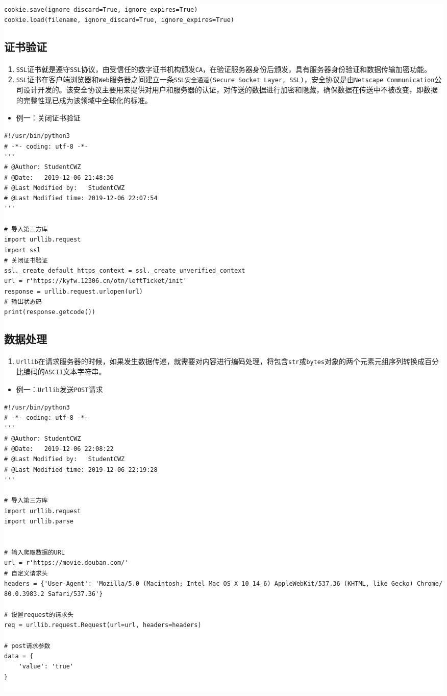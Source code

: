 ```
cookie.save(ignore_discard=True, ignore_expires=True)
cookie.load(filename, ignore_discard=True, ignore_expires=True)
```
## 证书验证
1. `SSL`证书就是遵守`SSL`协议，由受信任的数字证书机构颁发`CA`，在验证服务器身份后颁发，具有服务器身份验证和数据传输加密功能。
2. `SSL`证书在客户端浏览器和`Web`服务器之间建立一条`SSL安全通道(Secure Socket Layer, SSL)`，安全协议是由`Netscape Communication`公司设计开发的。该安全协议主要用来提供对用户和服务器的认证，对传送的数据进行加密和隐藏，确保数据在传送中不被改变，即数据的完整性现已成为该领域中全球化的标准。
- 例一：关闭证书验证
```
#!/usr/bin/python3
# -*- coding: utf-8 -*-
'''
# @Author: StudentCWZ
# @Date:   2019-12-06 21:48:36
# @Last Modified by:   StudentCWZ
# @Last Modified time: 2019-12-06 22:07:54
'''

# 导入第三方库
import urllib.request
import ssl
# 关闭证书验证
ssl._create_default_https_context = ssl._create_unverified_context
url = r'https://kyfw.12306.cn/otn/leftTicket/init'
response = urllib.request.urlopen(url)
# 输出状态码
print(response.getcode())
```
## 数据处理
1. `Urllib`在请求服务器的时候，如果发生数据传递，就需要对内容进行编码处理，将包含`str`或`bytes`对象的两个元素元组序列转换成百分比编码的`ASCII`文本字符串。
- 例一：`Urllib`发送`POST`请求
```
#!/usr/bin/python3
# -*- coding: utf-8 -*-
'''
# @Author: StudentCWZ
# @Date:   2019-12-06 22:08:22
# @Last Modified by:   StudentCWZ
# @Last Modified time: 2019-12-06 22:19:28
'''

# 导入第三方库
import urllib.request
import urllib.parse


# 输入爬取数据的URL
url = r'https://movie.douban.com/'
# 自定义请求头
headers = {'User-Agent': 'Mozilla/5.0 (Macintosh; Intel Mac OS X 10_14_6) AppleWebKit/537.36 (KHTML, like Gecko) Chrome/80.0.3983.2 Safari/537.36'}

# 设置request的请求头
req = urllib.request.Request(url=url, headers=headers)

# post请求参数
data = {
	'value': 'true'
}


```
